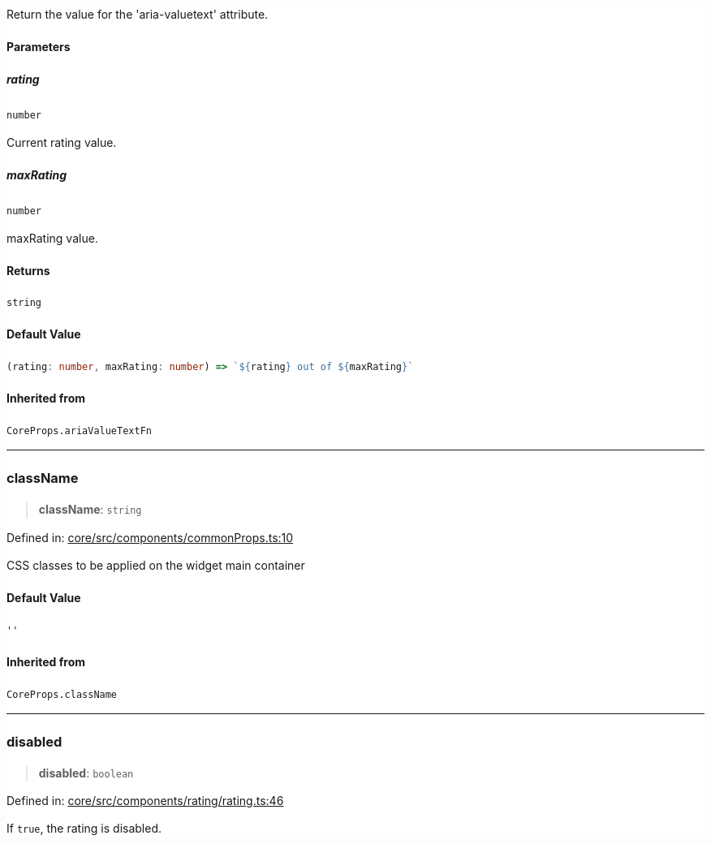 Return the value for the 'aria-valuetext' attribute.

#### Parameters

##### rating

`number`

Current rating value.

##### maxRating

`number`

maxRating value.

#### Returns

`string`

#### Default Value

```ts
(rating: number, maxRating: number) => `${rating} out of ${maxRating}`
```

#### Inherited from

`CoreProps.ariaValueTextFn`

***

### className

> **className**: `string`

Defined in: [core/src/components/commonProps.ts:10](https://github.com/AmadeusITGroup/AgnosUI/blob/a8f09f9f0c2e250cefeb740de3961aa92ffacabf/core/src/components/commonProps.ts#L10)

CSS classes to be applied on the widget main container

#### Default Value

`''`

#### Inherited from

`CoreProps.className`

***

### disabled

> **disabled**: `boolean`

Defined in: [core/src/components/rating/rating.ts:46](https://github.com/AmadeusITGroup/AgnosUI/blob/a8f09f9f0c2e250cefeb740de3961aa92ffacabf/core/src/components/rating/rating.ts#L46)

If `true`, the rating is disabled.
